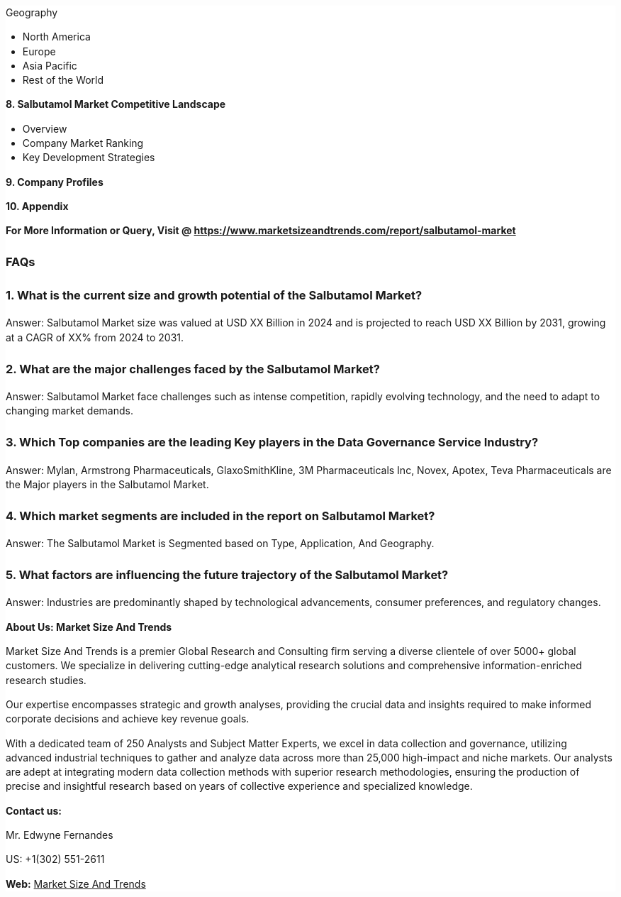 Geography</span></strong></p></div><div class="" data-test-id=""><ul><li><span class="">North America</span></li><li><span class="">Europe</span></li><li><span class="">Asia Pacific</span></li><li><span class="">Rest of the World</span></li></ul></div><div class="" data-test-id=""><p><strong><span class="">8. Salbutamol Market Competitive Landscape</span></strong></p></div><div class="" data-test-id=""><ul><li><span class="">Overview</span></li><li><span class="">Company Market Ranking</span></li><li><span class="">Key Development Strategies</span></li></ul></div><div class="" data-test-id=""><p><strong><span class="">9. Company Profiles</span></strong></p></div><div class="" data-test-id=""><p><strong><span class="">10. Appendix</span></strong></p></div><div class="" data-test-id=""><p><strong><span class="">For More Information or Query, Visit @ <a href="https://www.marketsizeandtrends.com/report/salbutamol-market" target="_blank">https://www.marketsizeandtrends.com/report/salbutamol-market</a></span></strong></p></div><div class="" data-test-id=""><div class="article-main__content" data-test-id="publishing-text-block"><h3><strong><span class="">FAQs</span></strong></h3></div><div class="article-main__content" data-test-id="publishing-text-block"><h3><span class="">1. What is the current size and growth potential of the Salbutamol Market?</span></h3></div><div class="article-main__content" data-test-id="publishing-text-block"><p><span class="font-[700]">Answer</span><span class="">: Salbutamol Market size was valued at USD XX Billion in 2024 and is projected to reach USD XX Billion by 2031, growing at a CAGR of XX% from 2024 to 2031.</span></p></div><div class="article-main__content" data-test-id="publishing-text-block"><h3><span class="">2. What are the major challenges faced by the Salbutamol Market?</span></h3></div><div class="article-main__content" data-test-id="publishing-text-block"><p><span class="font-[700]">Answer</span><span class="">: Salbutamol Market face challenges such as intense competition, rapidly evolving technology, and the need to adapt to changing market demands.</span></p></div><div class="article-main__content" data-test-id="publishing-text-block"><h3><span class="">3. Which Top companies are the leading Key players in the Data Governance Service Industry?</span></h3></div><div class="article-main__content" data-test-id="publishing-text-block"><p><span class="font-[700]">Answer</span><span class="">: Mylan, Armstrong Pharmaceuticals, GlaxoSmithKline, 3M Pharmaceuticals Inc, Novex, Apotex, Teva Pharmaceuticals are the Major players in the Salbutamol Market.</span></p></div><div class="article-main__content" data-test-id="publishing-text-block"><h3><span class="">4. Which market segments are included in the report on Salbutamol Market?</span></h3></div><div class="article-main__content" data-test-id="publishing-text-block"><p><span class="font-[700]">Answer</span><span class="">: The Salbutamol Market is Segmented based on Type, Application, And Geography.</span></p></div><div class="article-main__content" data-test-id="publishing-text-block"><h3><span class="">5. What factors are influencing the future trajectory of the Salbutamol Market?</span></h3></div><div class="article-main__content" data-test-id="publishing-text-block"><p><span class="font-[700]">Answer:</span><span class="">&nbsp;Industries are predominantly shaped by technological advancements, consumer preferences, and regulatory changes.</span></p></div><p><strong><span class="">About Us: Market Size And Trends</span></strong></p></div><div class="" data-test-id=""><p><span class="">Market Size And Trends is a premier Global Research and Consulting firm serving a diverse clientele of over 5000+ global customers. We specialize in delivering cutting-edge analytical research solutions and comprehensive information-enriched research studies.</span></p></div><div class="" data-test-id=""><p><span class="">Our expertise encompasses strategic and growth analyses, providing the crucial data and insights required to make informed corporate decisions and achieve key revenue goals.</span></p></div><div class="" data-test-id=""><p><span class="">With a dedicated team of 250 Analysts and Subject Matter Experts, we excel in data collection and governance, utilizing advanced industrial techniques to gather and analyze data across more than 25,000 high-impact and niche markets. Our analysts are adept at integrating modern data collection methods with superior research methodologies, ensuring the production of precise and insightful research based on years of collective experience and specialized knowledge.</span></p></div><div class="" data-test-id=""><p><strong><span class="">Contact us:</span></strong></p></div><div class="" data-test-id=""><p><span class="">Mr. Edwyne Fernandes</span></p></div><div class="" data-test-id=""><p><span class="">US: +1(302) 551-2611<br /></span></p><p><span class=""><strong>Web:</strong> <a href="https://www.marketsizeandtrends.com/" target="_blank">Market Size And Trends</a></span></p></div>
